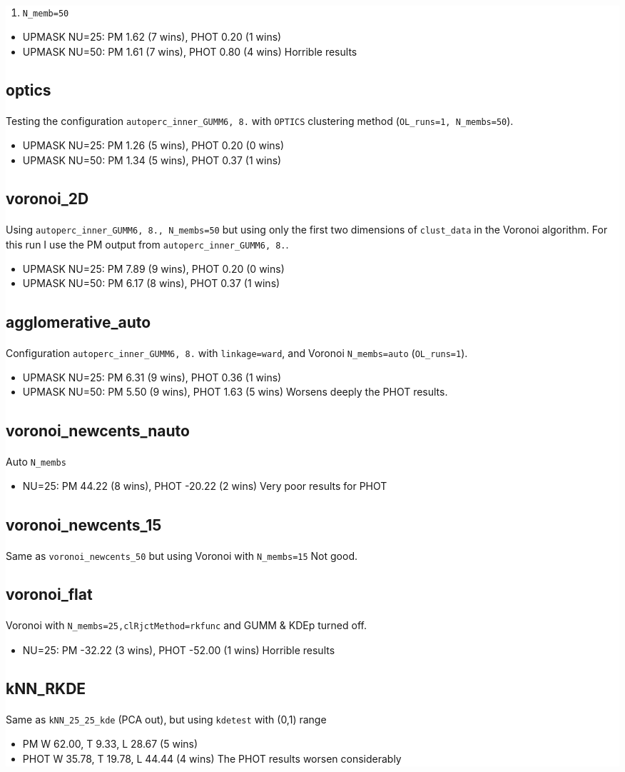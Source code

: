 1. `N_memb=50`
* UPMASK NU=25: PM 1.62 (7 wins), PHOT 0.20 (1 wins)
* UPMASK NU=50: PM 1.61 (7 wins), PHOT 0.80 (4 wins)
Horrible results

## optics
Testing the configuration `autoperc_inner_GUMM6, 8.` with `OPTICS` clustering method (`OL_runs=1, N_membs=50`).

* UPMASK NU=25: PM 1.26 (5 wins), PHOT 0.20 (0 wins)
* UPMASK NU=50: PM 1.34 (5 wins), PHOT 0.37 (1 wins)

## voronoi_2D
Using `autoperc_inner_GUMM6, 8., N_membs=50` but using only the first two dimensions of `clust_data` in the Voronoi algorithm. For this run I use the PM output from `autoperc_inner_GUMM6, 8.`.

* UPMASK NU=25: PM 7.89 (9 wins), PHOT 0.20 (0 wins)
* UPMASK NU=50: PM 6.17 (8 wins), PHOT 0.37 (1 wins)

## agglomerative_auto
Configuration `autoperc_inner_GUMM6, 8.` with `linkage=ward`, and Voronoi `N_membs=auto` (`OL_runs=1`).

* UPMASK NU=25: PM 6.31 (9 wins), PHOT 0.36 (1 wins)
* UPMASK NU=50: PM 5.50 (9 wins), PHOT 1.63 (5 wins)
Worsens deeply the PHOT results.

## voronoi_newcents_nauto
Auto `N_membs`

* NU=25: PM 44.22 (8 wins), PHOT -20.22 (2 wins)
Very poor results for PHOT

## voronoi_newcents_15
Same as `voronoi_newcents_50` but using Voronoi with `N_membs=15`
Not good.

## voronoi_flat
Voronoi with `N_membs=25,clRjctMethod=rkfunc` and GUMM & KDEp turned off.

* NU=25: PM -32.22 (3 wins), PHOT -52.00 (1 wins)
Horrible results

## kNN_RKDE
Same as `kNN_25_25_kde` (PCA out), but using `kdetest` with (0,1) range

* PM   W 62.00, T 9.33, L 28.67 (5 wins)
* PHOT W 35.78, T 19.78, L 44.44 (4 wins)
The PHOT results worsen considerably